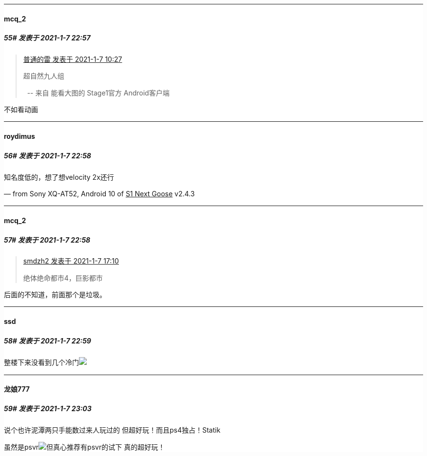 -----

####  mcq_2  
##### 55#       发表于 2021-1-7 22:57


<blockquote><a href="httphttps://bbs.saraba1st.com/2b/forum.php?mod=redirect&amp;goto=findpost&amp;pid=49963039&amp;ptid=1981623" target="_blank">普通的雷 发表于 2021-1-7 10:27</a>

超自然九人组


  -- 来自 能看大图的 Stage1官方 Android客户端</blockquote>
不如看动画


-----

####  roydimus  
##### 56#       发表于 2021-1-7 22:58


知名度低的，想了想velocity 2x还行

— from Sony XQ-AT52, Android 10 of [S1 Next Goose](https://pan.baidu.com/s/1mi43uRm) v2.4.3


-----

####  mcq_2  
##### 57#       发表于 2021-1-7 22:58


<blockquote><a href="httphttps://bbs.saraba1st.com/2b/forum.php?mod=redirect&amp;goto=findpost&amp;pid=49967182&amp;ptid=1981623" target="_blank">smdzh2 发表于 2021-1-7 17:10</a>

绝体绝命都市4，巨影都市</blockquote>
后面的不知道，前面那个是垃圾。


-----

####  ssd  
##### 58#       发表于 2021-1-7 22:59


整楼下来没看到几个冷门<img src="https://static.saraba1st.com/image/smiley/face2017/067.png" referrerpolicy="no-referrer">


-----

####  龙娘777  
##### 59#       发表于 2021-1-7 23:03


说个也许泥潭两只手能数过来人玩过的 但超好玩！而且ps4独占！Statik


虽然是psvr<img src="https://static.saraba1st.com/image/smiley/face2017/068.png" referrerpolicy="no-referrer">但真心推荐有psvr的试下 真的超好玩！

